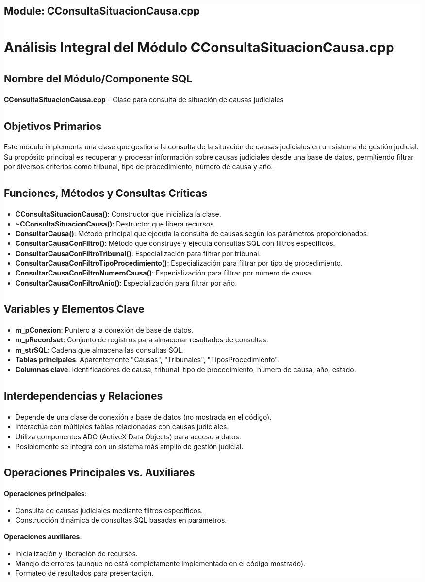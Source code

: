## Module: CConsultaSituacionCausa.cpp
# Análisis Integral del Módulo CConsultaSituacionCausa.cpp

## Nombre del Módulo/Componente SQL
**CConsultaSituacionCausa.cpp** - Clase para consulta de situación de causas judiciales

## Objetivos Primarios
Este módulo implementa una clase que gestiona la consulta de la situación de causas judiciales en un sistema de gestión judicial. Su propósito principal es recuperar y procesar información sobre causas judiciales desde una base de datos, permitiendo filtrar por diversos criterios como tribunal, tipo de procedimiento, número de causa y año.

## Funciones, Métodos y Consultas Críticas
- **CConsultaSituacionCausa()**: Constructor que inicializa la clase.
- **~CConsultaSituacionCausa()**: Destructor que libera recursos.
- **ConsultarCausa()**: Método principal que ejecuta la consulta de causas según los parámetros proporcionados.
- **ConsultarCausaConFiltro()**: Método que construye y ejecuta consultas SQL con filtros específicos.
- **ConsultarCausaConFiltroTribunal()**: Especialización para filtrar por tribunal.
- **ConsultarCausaConFiltroTipoProcedimiento()**: Especialización para filtrar por tipo de procedimiento.
- **ConsultarCausaConFiltroNumeroCausa()**: Especialización para filtrar por número de causa.
- **ConsultarCausaConFiltroAnio()**: Especialización para filtrar por año.

## Variables y Elementos Clave
- **m_pConexion**: Puntero a la conexión de base de datos.
- **m_pRecordset**: Conjunto de registros para almacenar resultados de consultas.
- **m_strSQL**: Cadena que almacena las consultas SQL.
- **Tablas principales**: Aparentemente "Causas", "Tribunales", "TiposProcedimiento".
- **Columnas clave**: Identificadores de causa, tribunal, tipo de procedimiento, número de causa, año, estado.

## Interdependencias y Relaciones
- Depende de una clase de conexión a base de datos (no mostrada en el código).
- Interactúa con múltiples tablas relacionadas con causas judiciales.
- Utiliza componentes ADO (ActiveX Data Objects) para acceso a datos.
- Posiblemente se integra con un sistema más amplio de gestión judicial.

## Operaciones Principales vs. Auxiliares
**Operaciones principales**:
- Consulta de causas judiciales mediante filtros específicos.
- Construcción dinámica de consultas SQL basadas en parámetros.

**Operaciones auxiliares**:
- Inicialización y liberación de recursos.
- Manejo de errores (aunque no está completamente implementado en el código mostrado).
- Formateo de resultados para presentación.
